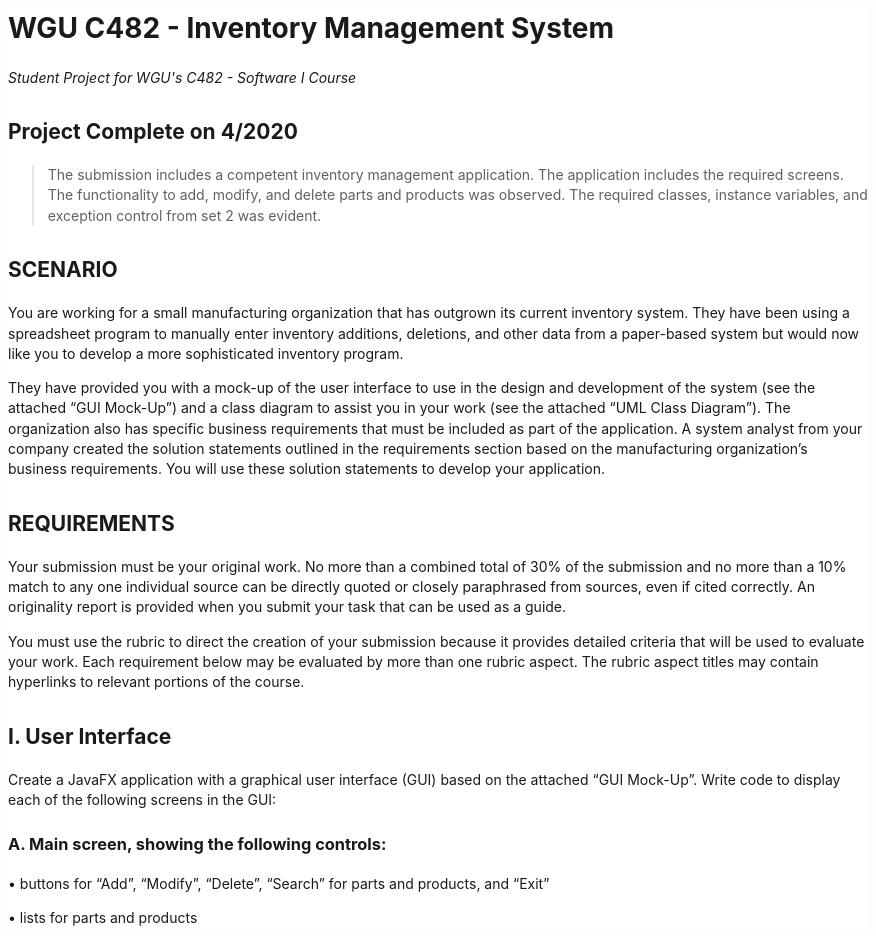 # WGU C482 - Inventory Management System

*Student Project for WGU's C482 - Software I Course*

## Project Complete on 4/2020
> The submission includes a competent inventory management application. 
> The application includes the required screens.
> The functionality to add, modify, and delete parts and products was observed.
> The required classes, instance variables, and exception control from set 2 was evident.


## SCENARIO
You are working for a small manufacturing organization that has outgrown its current inventory system. They have been using a spreadsheet program to manually enter inventory additions, deletions, and other data from a paper-based system but would now like you to develop a more sophisticated inventory program.

They have provided you with a mock-up of the user interface to use in the design and development of the system (see the attached “GUI Mock-Up”) and a class diagram to assist you in your work (see the attached “UML Class Diagram”). The organization also has specific business requirements that must be included as part of the application. A system analyst from your company created the solution statements outlined in the requirements section based on the manufacturing organization’s business requirements. You will use these solution statements to develop your application.

## REQUIREMENTS
Your submission must be your original work. No more than a combined total of 30% of the submission and no more than a 10% match to any one individual source can be directly quoted or closely paraphrased from sources, even if cited correctly. An originality report is provided when you submit your task that can be used as a guide.



You must use the rubric to direct the creation of your submission because it provides detailed criteria that will be used to evaluate your work. Each requirement below may be evaluated by more than one rubric aspect. The rubric aspect titles may contain hyperlinks to relevant portions of the course.



## I. User Interface


 Create a JavaFX application with a graphical user interface (GUI) based on the attached “GUI Mock-Up”. Write code to display each  of the following screens in the GUI: 



### A.  Main screen, showing the following controls:

•  buttons for “Add”, “Modify”, “Delete”, “Search” for parts and products, and “Exit”

•  lists for parts and products
